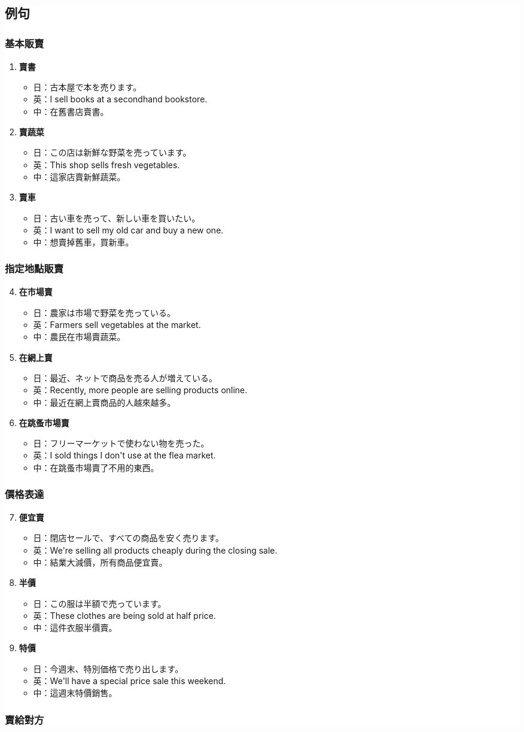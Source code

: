 ## 例句

### 基本販賣

1. **賣書**
   - 日：古本屋で本を売ります。
   - 英：I sell books at a secondhand bookstore.
   - 中：在舊書店賣書。

2. **賣蔬菜**
   - 日：この店は新鮮な野菜を売っています。
   - 英：This shop sells fresh vegetables.
   - 中：這家店賣新鮮蔬菜。

3. **賣車**
   - 日：古い車を売って、新しい車を買いたい。
   - 英：I want to sell my old car and buy a new one.
   - 中：想賣掉舊車，買新車。

### 指定地點販賣

4. **在市場賣**
   - 日：農家は市場で野菜を売っている。
   - 英：Farmers sell vegetables at the market.
   - 中：農民在市場賣蔬菜。

5. **在網上賣**
   - 日：最近、ネットで商品を売る人が増えている。
   - 英：Recently, more people are selling products online.
   - 中：最近在網上賣商品的人越來越多。

6. **在跳蚤市場賣**
   - 日：フリーマーケットで使わない物を売った。
   - 英：I sold things I don't use at the flea market.
   - 中：在跳蚤市場賣了不用的東西。

### 價格表達

7. **便宜賣**
   - 日：閉店セールで、すべての商品を安く売ります。
   - 英：We're selling all products cheaply during the closing sale.
   - 中：結業大減價，所有商品便宜賣。

8. **半價**
   - 日：この服は半額で売っています。
   - 英：These clothes are being sold at half price.
   - 中：這件衣服半價賣。

9. **特價**
   - 日：今週末、特別価格で売り出します。
   - 英：We'll have a special price sale this weekend.
   - 中：這週末特價銷售。

### 賣給對方
